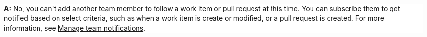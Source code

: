 **A:** No, you can't add another team member to follow a work item or pull request at this time. You can subscribe them to get notified based on select criteria, such as when a work item is create or modified, or a pull request is created. For more information, see [Manage team notifications](../../organizations/notifications/manage-team-group-global-organization-notifications.md).	
